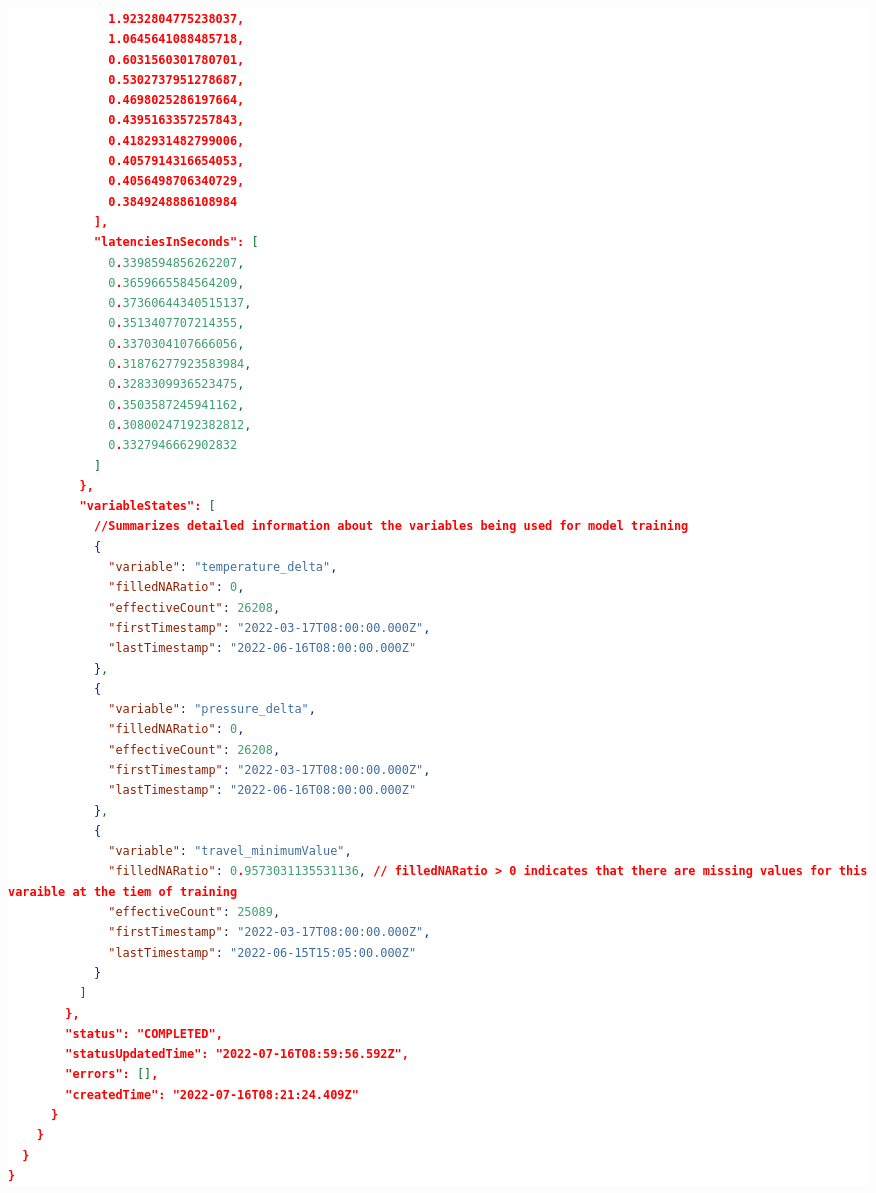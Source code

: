 ```json
              1.9232804775238037,
              1.0645641088485718,
              0.6031560301780701,
              0.5302737951278687,
              0.4698025286197664,
              0.4395163357257843,
              0.4182931482799006,
              0.4057914316654053,
              0.4056498706340729,
              0.3849248886108984
            ],
            "latenciesInSeconds": [
              0.3398594856262207,
              0.3659665584564209,
              0.37360644340515137,
              0.3513407707214355,
              0.3370304107666056,
              0.31876277923583984,
              0.3283309936523475,
              0.3503587245941162,
              0.30800247192382812,
              0.3327946662902832
            ]
          },
          "variableStates": [ 
            //Summarizes detailed information about the variables being used for model training
            {
              "variable": "temperature_delta",
              "filledNARatio": 0,
              "effectiveCount": 26208,
              "firstTimestamp": "2022-03-17T08:00:00.000Z",
              "lastTimestamp": "2022-06-16T08:00:00.000Z"
            },
            {
              "variable": "pressure_delta",
              "filledNARatio": 0,
              "effectiveCount": 26208,
              "firstTimestamp": "2022-03-17T08:00:00.000Z",
              "lastTimestamp": "2022-06-16T08:00:00.000Z"
            },
            {
              "variable": "travel_minimumValue",
              "filledNARatio": 0.9573031135531136, // filledNARatio > 0 indicates that there are missing values for this varaible at the tiem of training
              "effectiveCount": 25089,
              "firstTimestamp": "2022-03-17T08:00:00.000Z",
              "lastTimestamp": "2022-06-15T15:05:00.000Z"
            }
          ]
        },
        "status": "COMPLETED",
        "statusUpdatedTime": "2022-07-16T08:59:56.592Z",
        "errors": [],
        "createdTime": "2022-07-16T08:21:24.409Z"
      }
    }
  }
}
```
